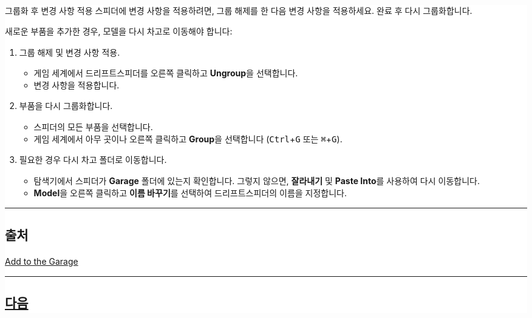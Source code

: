    <Alert severity="warning">
   <AlertTitle>그룹화 후 변경 사항 적용</AlertTitle>
   스피더에 변경 사항을 적용하려면, 그룹 해제를 한 다음 변경 사항을 적용하세요. 완료 후 다시 그룹화합니다.

   새로운 부품을 추가한 경우, 모델을 다시 차고로 이동해야 합니다:

   1. 그룹 해제 및 변경 사항 적용.
      - 게임 세계에서 드리프트스피더를 오른쪽 클릭하고 **Ungroup**을 선택합니다.
      - 변경 사항을 적용합니다.

   2. 부품을 다시 그룹화합니다.
      - 스피더의 모든 부품을 선택합니다.
      - 게임 세계에서 아무 곳이나 오른쪽 클릭하고 **Group**을 선택합니다 (<kbd>Ctrl</kbd>+<kbd>G</kbd> 또는 <kbd>⌘</kbd>+<kbd>G</kbd>).

   3. 필요한 경우 다시 차고 폴더로 이동합니다.
      - 탐색기에서 스피더가 **Garage** 폴더에 있는지 확인합니다. 그렇지 않으면, **잘라내기** 및 **Paste Into**를 사용하여 다시 이동합니다.
      - **Model**을 오른쪽 클릭하고 **이름 바꾸기**를 선택하여 드리프트스피더의 이름을 지정합니다.

   </Alert>

---
## 출처
[Add to the Garage](https://create.roblox.com/docs/ko-kr/education/build-it-play-it-galactic-speedway/add-to-the-garage)

---
## [다음](05_12_Test_the_Speeder.md)
